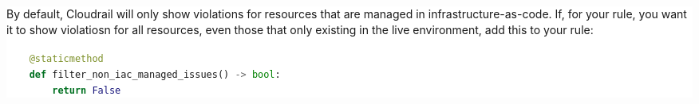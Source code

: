 By default, Cloudrail will only show violations for resources that are managed in infrastructure-as-code. If, for your rule,
you want it to show violatiosn for all resources, even those that only existing in the live environment,
add this to your rule:

```python
    @staticmethod
    def filter_non_iac_managed_issues() -> bool:
        return False
```